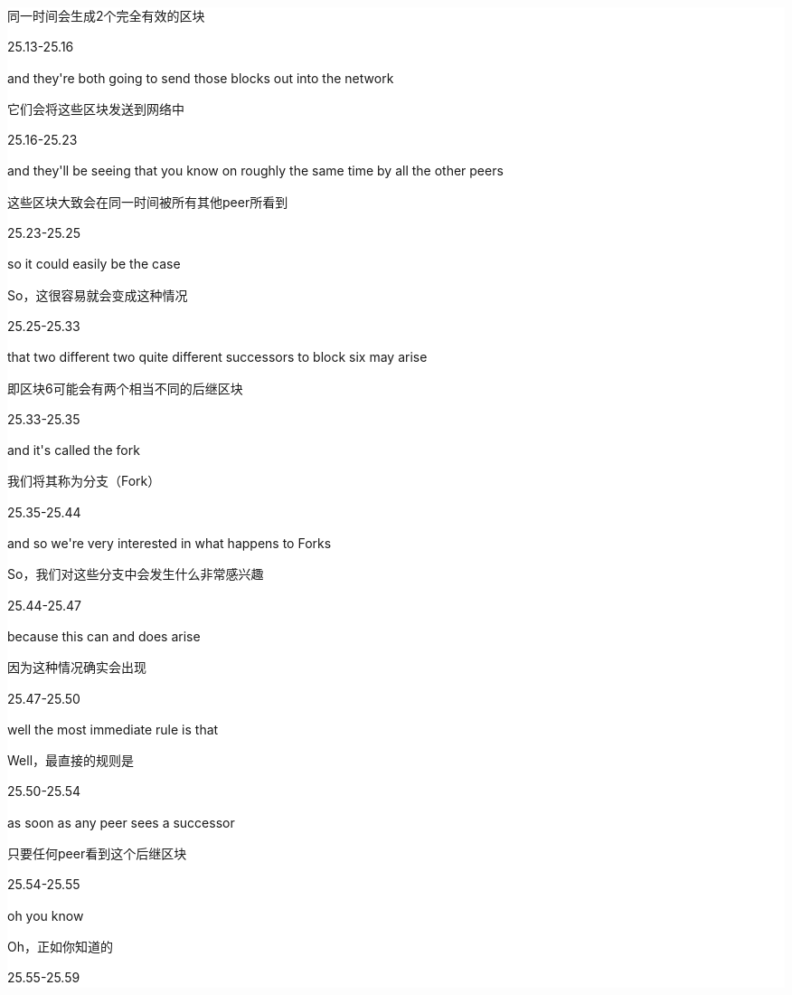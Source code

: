 同一时间会生成2个完全有效的区块

25.13-25.16

 and they're both going to send those blocks out into the network

它们会将这些区块发送到网络中

25.16-25.23

and they'll be seeing that you know on roughly the same time by all the other peers 

这些区块大致会在同一时间被所有其他peer所看到

25.23-25.25

so it could easily be the case

So，这很容易就会变成这种情况

25.25-25.33

 that two different two quite different successors to block six may arise

即区块6可能会有两个相当不同的后继区块




25.33-25.35

 and it's called the fork

我们将其称为分支（Fork）

25.35-25.44

and so we're very interested in what happens to Forks

So，我们对这些分支中会发生什么非常感兴趣

25.44-25.47

 because this can and does arise 

因为这种情况确实会出现

25.47-25.50

well the most immediate rule is that

Well，最直接的规则是

25.50-25.54

 as soon as any peer sees a successor 

只要任何peer看到这个后继区块

25.54-25.55

oh you know

Oh，正如你知道的

25.55-25.59

